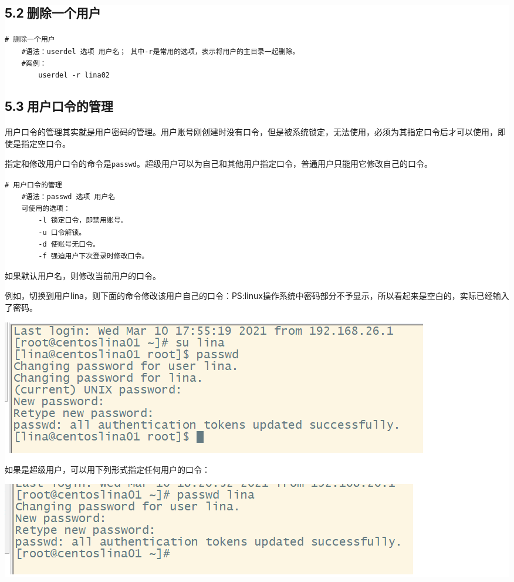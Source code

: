 ## 5.2 删除一个用户

```shell
# 删除一个用户
	#语法：userdel 选项 用户名； 其中-r是常用的选项，表示将用户的主目录一起删除。
	#案例：
		userdel -r lina02
```

## 5.3 用户口令的管理

用户口令的管理其实就是用户密码的管理。用户账号刚创建时没有口令，但是被系统锁定，无法使用，必须为其指定口令后才可以使用，即使是指定空口令。

指定和修改用户口令的命令是`passwd`。超级用户可以为自己和其他用户指定口令，普通用户只能用它修改自己的口令。

```shell
# 用户口令的管理
	#语法：passwd 选项 用户名
	可使用的选项：
        -l 锁定口令，即禁用账号。
        -u 口令解锁。
        -d 使账号无口令。
        -f 强迫用户下次登录时修改口令。
```

如果默认用户名，则修改当前用户的口令。

例如，切换到用户lina，则下面的命令修改该用户自己的口令：PS:linux操作系统中密码部分不予显示，所以看起来是空白的，实际已经输入了密码。

![image-20210310180509757](img\image-20210310180509757.png)

如果是超级用户，可以用下列形式指定任何用户的口令：

![image-20210310182751372](img\image-20210310182751372.png)
